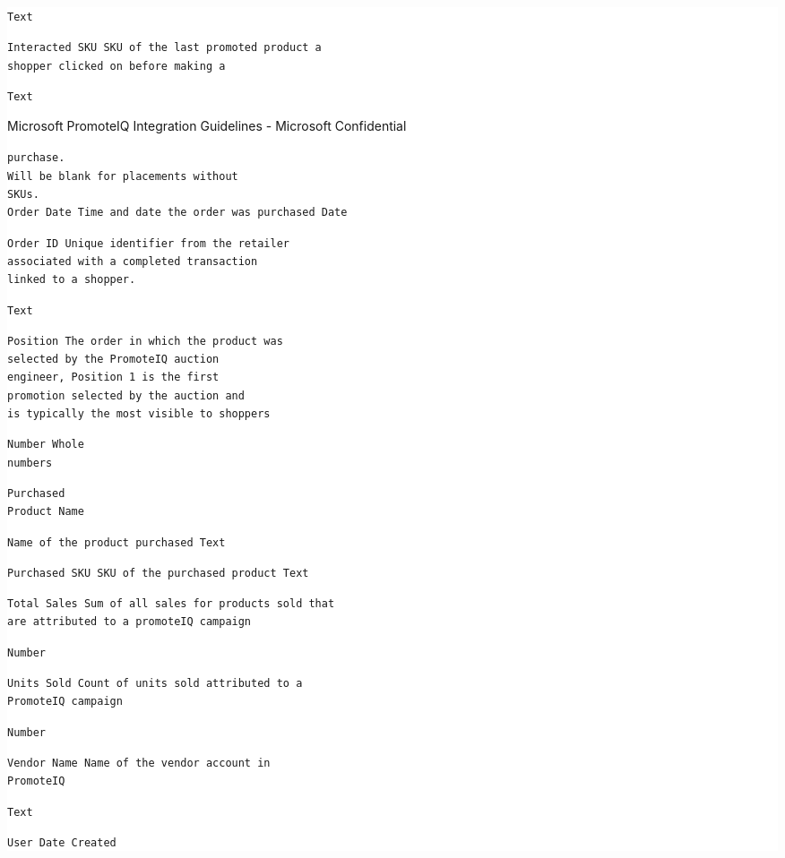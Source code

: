 ```
Text
```
```
Interacted SKU SKU of the last promoted product a
shopper clicked on before making a
```
```
Text
```

Microsoft PromoteIQ Integration Guidelines - Microsoft Confidential

```
purchase.
Will be blank for placements without
SKUs.
Order Date Time and date the order was purchased Date
```
```
Order ID Unique identifier from the retailer
associated with a completed transaction
linked to a shopper.
```
```
Text
```
```
Position The order in which the product was
selected by the PromoteIQ auction
engineer, Position 1 is the first
promotion selected by the auction and
is typically the most visible to shoppers
```
```
Number Whole
numbers
```
```
Purchased
Product Name
```
```
Name of the product purchased Text
```
```
Purchased SKU SKU of the purchased product Text
```
```
Total Sales Sum of all sales for products sold that
are attributed to a promoteIQ campaign
```
```
Number
```
```
Units Sold Count of units sold attributed to a
PromoteIQ campaign
```
```
Number
```
```
Vendor Name Name of the vendor account in
PromoteIQ
```
```
Text
```
```
User Date Created
```